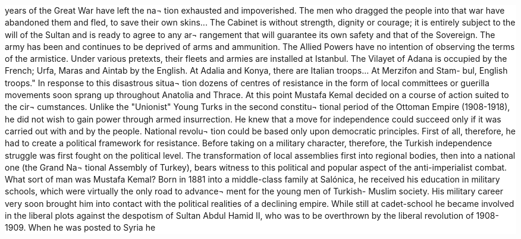 years of the Great War have left the na¬
tion exhausted and impoverished. The
men who dragged the people into that
war have abandoned them and fled, to
save their own skins... The Cabinet is
without strength, dignity or courage; it
is entirely subject to the will of the
Sultan and is ready to agree to any ar¬
rangement that will guarantee its own
safety and that of the Sovereign. The
army has been and continues to be
deprived of arms and ammunition. The
Allied Powers have no intention of
observing the terms of the armistice.
Under various pretexts, their fleets and
armies are installed at Istanbul. The
Vilayet of Adana is occupied by the
French; Urfa, Maras and Aintab by the
English. At Adalia and Konya, there are
Italian troops... At Merzifon and Stam-
bul, English troops."
In response to this disastrous situa¬
tion dozens of centres of resistance in
the form of local committees or guerilla
movements soon sprang up throughout
Anatolia and Thrace.
At this point Mustafa Kemal decided
on a course of action suited to the cir¬
cumstances. Unlike the "Unionist"
Young Turks in the second constitu¬
tional period of the Ottoman Empire
(1908-1918), he did not wish to gain
power through armed insurrection. He
knew that a move for independence
could succeed only if it was carried out
with and by the people. National revolu¬
tion could be based only upon
democratic principles. First of all,
therefore, he had to create a political
framework for resistance.
Before taking on a military character,
therefore, the Turkish independence
struggle was first fought on the political
level. The transformation of local
assemblies first into regional bodies,
then into a national one (the Grand Na¬
tional Assembly of Turkey), bears
witness to this political and popular
aspect of the anti-imperialist combat.
What sort of man was Mustafa
Kemal? Born in 1881 into a middle-class
family at Salónica, he received his
education in military schools, which
were virtually the only road to advance¬
ment for the young men of Turkish-
Muslim society. His military career very
soon brought him into contact with the
political realities of a declining empire.
While still at cadet-school he became
involved in the liberal plots against the
despotism of Sultan Abdul Hamid II,
who was to be overthrown by the liberal
revolution of 1908-1909.
When he was posted to Syria he